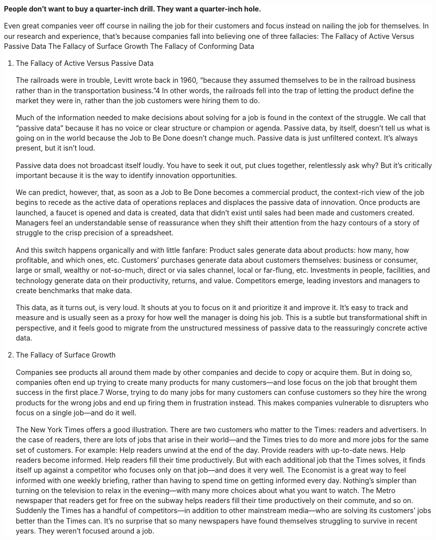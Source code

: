 **People don’t want to buy a quarter-inch drill. They want a quarter-inch hole.**

Even great companies veer off course in nailing the job for their customers and focus instead on nailing the job for themselves. In our research and experience, that’s because companies fall into believing one of three fallacies: The Fallacy of Active Versus Passive Data The Fallacy of Surface Growth The Fallacy of Conforming Data

1. The Fallacy of Active Versus Passive Data

    The railroads were in trouble, Levitt wrote back in 1960, “because they assumed themselves to be in the railroad business rather than in the transportation business.”4 In other words, the railroads fell into the trap of letting the product define the market they were in, rather than the job customers were hiring them to do.

    Much of the information needed to make decisions about solving for a job is found in the context of the struggle. We call that “passive data” because it has no voice or clear structure or champion or agenda. Passive data, by itself, doesn’t tell us what is going on in the world because the Job to Be Done doesn’t change much. Passive data is just unfiltered context. It’s always present, but it isn’t loud.

    Passive data does not broadcast itself loudly. You have to seek it out, put clues together, relentlessly ask why? But it’s critically important because it is the way to identify innovation opportunities.

    We can predict, however, that, as soon as a Job to Be Done becomes a commercial product, the context-rich view of the job begins to recede as the active data of operations replaces and displaces the passive data of innovation. Once products are launched, a faucet is opened and data is created, data that didn’t exist until sales had been made and customers created. Managers feel an understandable sense of reassurance when they shift their attention from the hazy contours of a story of struggle to the crisp precision of a spreadsheet.

    And this switch happens organically and with little fanfare: Product sales generate data about products: how many, how profitable, and which ones, etc. Customers’ purchases generate data about customers themselves: business or consumer, large or small, wealthy or not-so-much, direct or via sales channel, local or far-flung, etc. Investments in people, facilities, and technology generate data on their productivity, returns, and value. Competitors emerge, leading investors and managers to create benchmarks that make data.

    This data, as it turns out, is very loud. It shouts at you to focus on it and prioritize it and improve it. It’s easy to track and measure and is usually seen as a proxy for how well the manager is doing his job. This is a subtle but transformational shift in perspective, and it feels good to migrate from the unstructured messiness of passive data to the reassuringly concrete active data.

2. The Fallacy of Surface Growth

    Companies see products all around them made by other companies and decide to copy or acquire them. But in doing so, companies often end up trying to create many products for many customers—and lose focus on the job that brought them success in the first place.7 Worse, trying to do many jobs for many customers can confuse customers so they hire the wrong products for the wrong jobs and end up firing them in frustration instead. This makes companies vulnerable to disrupters who focus on a single job—and do it well.

    The New York Times offers a good illustration. There are two customers who matter to the Times: readers and advertisers. In the case of readers, there are lots of jobs that arise in their world—and the Times tries to do more and more jobs for the same set of customers. For example: Help readers unwind at the end of the day. Provide readers with up-to-date news. Help readers become informed. Help readers fill their time productively. But with each additional job that the Times solves, it finds itself up against a competitor who focuses only on that job—and does it very well. The Economist is a great way to feel informed with one weekly briefing, rather than having to spend time on getting informed every day. Nothing’s simpler than turning on the television to relax in the evening—with many more choices about what you want to watch. The Metro newspaper that readers get for free on the subway helps readers fill their time productively on their commute, and so on. Suddenly the Times has a handful of competitors—in addition to other mainstream media—who are solving its customers’ jobs better than the Times can. It’s no surprise that so many newspapers have found themselves struggling to survive in recent years. They weren’t focused around a job.
